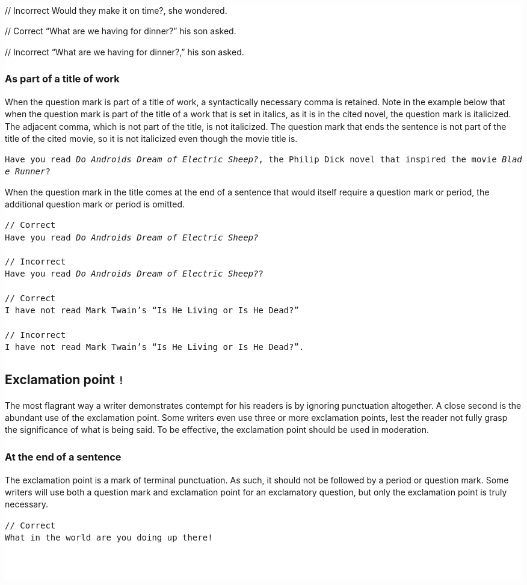 // Incorrect
Would they make it on time?, she wondered.

// Correct
“What are we having for dinner?” his son asked.

// Incorrect
“What are we having for dinner?,” his son asked.
</pre>

### As part of a title of work
When the question mark is part of a title of work, a syntactically necessary comma is retained. Note in the example below that when the question mark is part of the title of a work that is set in italics, as it is in the cited novel, the question mark is italicized. The adjacent comma, which is not part of the title, is not italicized. The question mark that ends the sentence is not part of the title of the cited movie, so it is not italicized even though the movie title is.

<pre>
Have you read <i>Do Androids Dream of Electric Sheep?</i>, the Philip Dick novel that inspired the movie <i>Blade Runner</i>?
</pre>

When the question mark in the title comes at the end of a sentence that would itself require a question mark or period, the additional question mark or period is omitted.

<pre>
// Correct
Have you read <i>Do Androids Dream of Electric Sheep?</i>

// Incorrect
Have you read <i>Do Androids Dream of Electric Sheep?</i>?

// Correct
I have not read Mark Twain’s “Is He Living or Is He Dead?”

// Incorrect
I have not read Mark Twain’s “Is He Living or Is He Dead?”.
</pre>

## Exclamation point `!`
The most flagrant way a writer demonstrates contempt for his readers is by ignoring punctuation altogether. A close second is the abundant use of the exclamation point. Some writers even use three or more exclamation points, lest the reader not fully grasp the significance of what is being said. To be effective, the exclamation point should be used in moderation.

### At the end of a sentence
The exclamation point is a mark of terminal punctuation. As such, it should not be followed by a period or question mark. Some writers will use both a question mark and exclamation point for an exclamatory question, but only the exclamation point is truly necessary.

<pre>
// Correct
What in the world are you doing up there!
